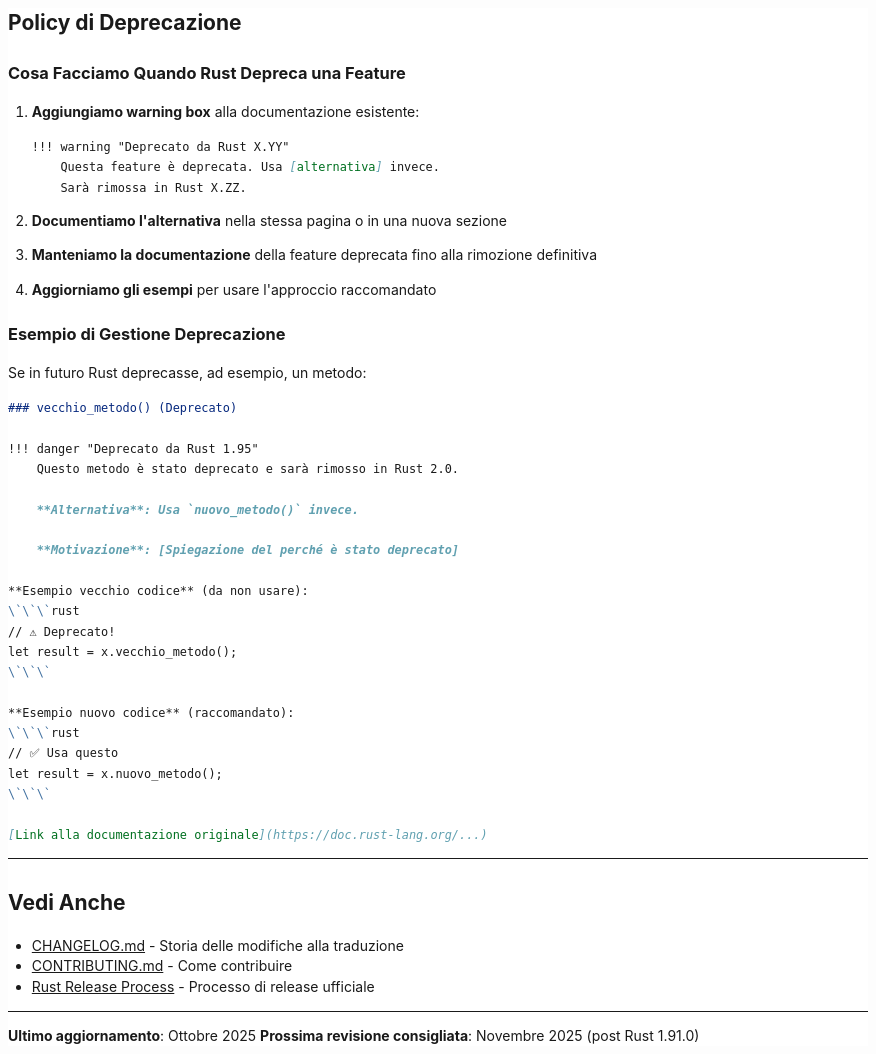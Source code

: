 
## Policy di Deprecazione

### Cosa Facciamo Quando Rust Depreca una Feature

1. **Aggiungiamo warning box** alla documentazione esistente:

   ```markdown
   !!! warning "Deprecato da Rust X.YY"
       Questa feature è deprecata. Usa [alternativa] invece.
       Sarà rimossa in Rust X.ZZ.
   ```

2. **Documentiamo l'alternativa** nella stessa pagina o in una nuova sezione

3. **Manteniamo la documentazione** della feature deprecata fino alla rimozione definitiva

4. **Aggiorniamo gli esempi** per usare l'approccio raccomandato

### Esempio di Gestione Deprecazione

Se in futuro Rust deprecasse, ad esempio, un metodo:

```markdown
### vecchio_metodo() (Deprecato)

!!! danger "Deprecato da Rust 1.95"
    Questo metodo è stato deprecato e sarà rimosso in Rust 2.0.

    **Alternativa**: Usa `nuovo_metodo()` invece.

    **Motivazione**: [Spiegazione del perché è stato deprecato]

**Esempio vecchio codice** (da non usare):
\`\`\`rust
// ⚠️ Deprecato!
let result = x.vecchio_metodo();
\`\`\`

**Esempio nuovo codice** (raccomandato):
\`\`\`rust
// ✅ Usa questo
let result = x.nuovo_metodo();
\`\`\`

[Link alla documentazione originale](https://doc.rust-lang.org/...)
```

---

## Vedi Anche

- [CHANGELOG.md](https://github.com/rust-ita/rust-docs-it/blob/main/CHANGELOG.md) - Storia delle modifiche alla traduzione
- [CONTRIBUTING.md](CONTRIBUTING.md) - Come contribuire
- [Rust Release Process](https://forge.rust-lang.org/release/process.html) - Processo di release ufficiale

---

**Ultimo aggiornamento**: Ottobre 2025
**Prossima revisione consigliata**: Novembre 2025 (post Rust 1.91.0)
